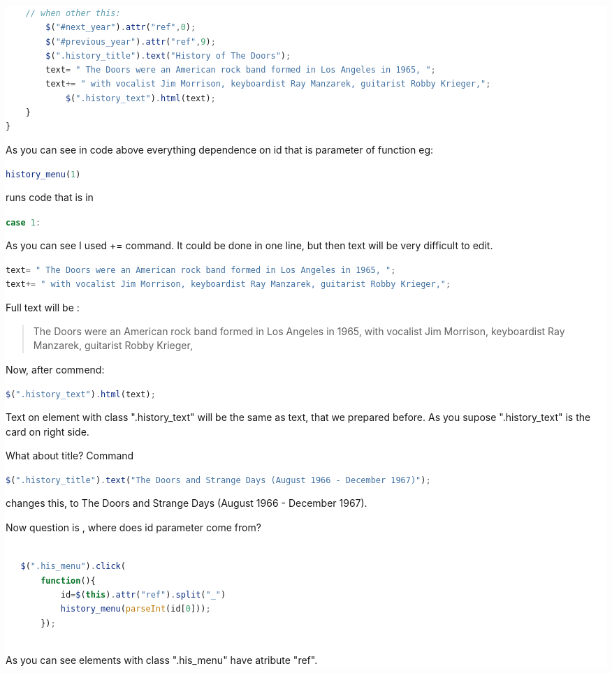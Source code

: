 ```javascript
	// when other this:
  		$("#next_year").attr("ref",0);
  		$("#previous_year").attr("ref",9);
  		$(".history_title").text("History of The Doors");
  		text= " The Doors were an American rock band formed in Los Angeles in 1965, ";
  		text+= " with vocalist Jim Morrison, keyboardist Ray Manzarek, guitarist Robby Krieger,";
    		$(".history_text").html(text);
	} 
}
```
As you can see in code above everything dependence on id that is parameter of function eg:

```javascript
history_menu(1)
```
runs code that is in 
```javascript
case 1:
```

As you can see I used += command. It could be done in one line, but then text will be very difficult to edit. 

```javascript
text= " The Doors were an American rock band formed in Los Angeles in 1965, ";
text+= " with vocalist Jim Morrison, keyboardist Ray Manzarek, guitarist Robby Krieger,";
```
Full text will be :

> The Doors were an American rock band formed in Los Angeles in 1965, with vocalist Jim Morrison, keyboardist Ray Manzarek, guitarist Robby Krieger,

Now, after commend:
```javascript
$(".history_text").html(text);
```
Text on element with class ".history_text" will be the same as text, that we prepared before.
As you supose ".history_text" is the card on right side. 

What about title?
Command
```javascript
$(".history_title").text("The Doors and Strange Days (August 1966 - December 1967)");
```
 changes this, to The Doors and Strange Days (August 1966 - December 1967).
 
 Now question is , where does id parameter come from?
 ```javascript
 	
	$(".his_menu").click(
		function(){
			id=$(this).attr("ref").split("_")
			history_menu(parseInt(id[0]));
		});
		
```
As you can see elements with class ".his_menu" have atribute "ref".
